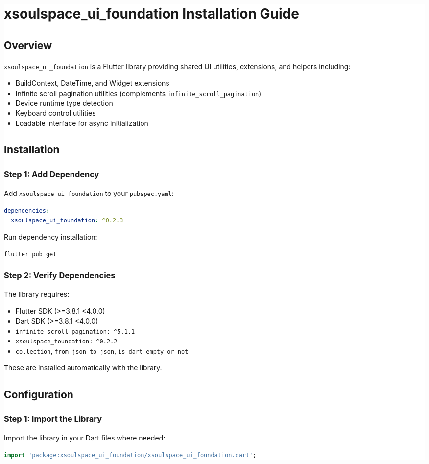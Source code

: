 

# xsoulspace_ui_foundation Installation Guide

## Overview

`xsoulspace_ui_foundation` is a Flutter library providing shared UI utilities, extensions, and helpers including:

- BuildContext, DateTime, and Widget extensions
- Infinite scroll pagination utilities (complements `infinite_scroll_pagination`)
- Device runtime type detection
- Keyboard control utilities
- Loadable interface for async initialization

## Installation

### Step 1: Add Dependency

Add `xsoulspace_ui_foundation` to your `pubspec.yaml`:

```yaml
dependencies:
  xsoulspace_ui_foundation: ^0.2.3
```

Run dependency installation:

```bash
flutter pub get
```

### Step 2: Verify Dependencies

The library requires:

- Flutter SDK (>=3.8.1 <4.0.0)
- Dart SDK (>=3.8.1 <4.0.0)
- `infinite_scroll_pagination: ^5.1.1`
- `xsoulspace_foundation: ^0.2.2`
- `collection`, `from_json_to_json`, `is_dart_empty_or_not`

These are installed automatically with the library.

## Configuration

### Step 1: Import the Library

Import the library in your Dart files where needed:

```dart
import 'package:xsoulspace_ui_foundation/xsoulspace_ui_foundation.dart';
```
